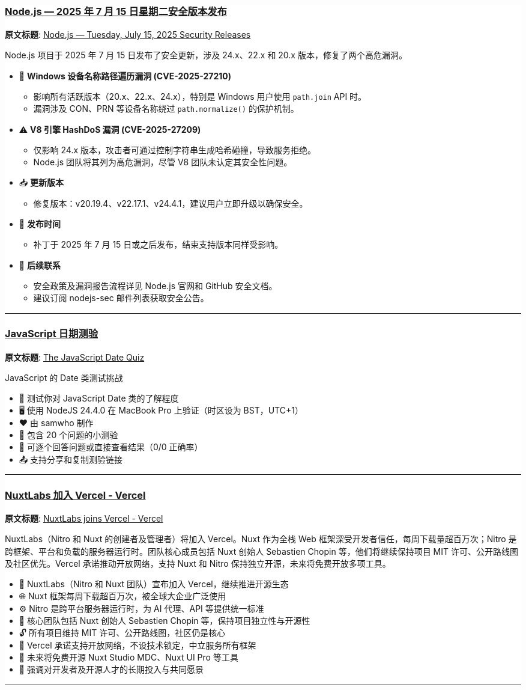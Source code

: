
### [Node.js — 2025 年 7 月 15 日星期二安全版本发布](https://nodejs.org/en/blog/vulnerability/july-2025-security-releases)

**原文标题**: [Node.js — Tuesday, July 15, 2025 Security Releases](https://nodejs.org/en/blog/vulnerability/july-2025-security-releases)

Node.js 项目于 2025 年 7 月 15 日发布了安全更新，涉及 24.x、22.x 和 20.x 版本，修复了两个高危漏洞。

- 🚨 **Windows 设备名称路径遍历漏洞 (CVE-2025-27210)**  
  - 影响所有活跃版本（20.x、22.x、24.x），特别是 Windows 用户使用 `path.join` API 时。  
  - 漏洞涉及 CON、PRN 等设备名称绕过 `path.normalize()` 的保护机制。  

- ⚠️ **V8 引擎 HashDoS 漏洞 (CVE-2025-27209)**  
  - 仅影响 24.x 版本，攻击者可通过控制字符串生成哈希碰撞，导致服务拒绝。  
  - Node.js 团队将其列为高危漏洞，尽管 V8 团队未认定其安全性问题。  

- 📥 **更新版本**  
  - 修复版本：v20.19.4、v22.17.1、v24.4.1，建议用户立即升级以确保安全。  

- 📅 **发布时间**  
  - 补丁于 2025 年 7 月 15 日或之后发布，结束支持版本同样受影响。  

- 🔗 **后续联系**  
  - 安全政策及漏洞报告流程详见 Node.js 官网和 GitHub 安全文档。  
  - 建议订阅 nodejs-sec 邮件列表获取安全公告。

---

### [JavaScript 日期测验](https://jsdate.wtf/)

**原文标题**: [The JavaScript Date Quiz](https://jsdate.wtf/)

JavaScript 的 Date 类测试挑战  
- 🧐 测试你对 JavaScript Date 类的了解程度  
- 🖥️ 使用 NodeJS 24.4.0 在 MacBook Pro 上验证（时区设为 BST，UTC+1）  
- ❤️ 由 samwho 制作  
- 📝 包含 20 个问题的小测验  
- 🔄 可逐个回答问题或直接查看结果（0/0 正确率）  
- 📤 支持分享和复制测验链接

---

### [NuxtLabs 加入 Vercel - Vercel](https://vercel.com/blog/nuxtlabs-joins-vercel)

**原文标题**: [NuxtLabs joins Vercel - Vercel](https://vercel.com/blog/nuxtlabs-joins-vercel)

NuxtLabs（Nitro 和 Nuxt 的创建者及管理者）将加入 Vercel。Nuxt 作为全栈 Web 框架深受开发者信任，每周下载量超百万次；Nitro 是跨框架、平台和负载的服务器运行时。团队核心成员包括 Nuxt 创始人 Sebastien Chopin 等，他们将继续保持项目 MIT 许可、公开路线图及社区优先。Vercel 承诺推动开放网络，支持 Nuxt 和 Nitro 保持独立开源，未来将免费开放多项工具。

- 🚀 NuxtLabs（Nitro 和 Nuxt 团队）宣布加入 Vercel，继续推进开源生态  
- 🌐 Nuxt 框架每周下载超百万次，被全球大企业广泛使用  
- ⚙️ Nitro 是跨平台服务器运行时，为 AI 代理、API 等提供统一标准  
- 👥 核心团队包括 Nuxt 创始人 Sebastien Chopin 等，保持项目独立性与开源性  
- 🔓 所有项目维持 MIT 许可、公开路线图，社区仍是核心  
- 🤝 Vercel 承诺支持开放网络，不设技术锁定，中立服务所有框架  
- 🎉 未来将免费开源 Nuxt Studio MDC、Nuxt UI Pro 等工具  
- 🌟 强调对开发者及开源人才的长期投入与共同愿景

---